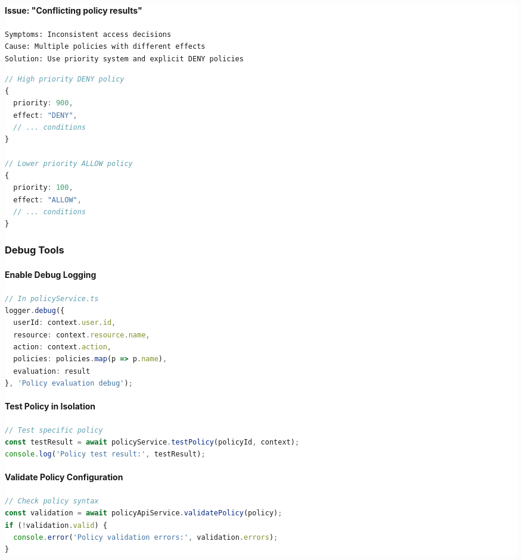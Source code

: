 #### Issue: "Conflicting policy results"
```
Symptoms: Inconsistent access decisions
Cause: Multiple policies with different effects
Solution: Use priority system and explicit DENY policies
```

```typescript
// High priority DENY policy
{
  priority: 900,
  effect: "DENY",
  // ... conditions
}

// Lower priority ALLOW policy
{
  priority: 100,
  effect: "ALLOW",
  // ... conditions
}
```

### Debug Tools

#### Enable Debug Logging
```typescript
// In policyService.ts
logger.debug({
  userId: context.user.id,
  resource: context.resource.name,
  action: context.action,
  policies: policies.map(p => p.name),
  evaluation: result
}, 'Policy evaluation debug');
```

#### Test Policy in Isolation
```typescript
// Test specific policy
const testResult = await policyService.testPolicy(policyId, context);
console.log('Policy test result:', testResult);
```

#### Validate Policy Configuration
```typescript
// Check policy syntax
const validation = await policyApiService.validatePolicy(policy);
if (!validation.valid) {
  console.error('Policy validation errors:', validation.errors);
}
```
